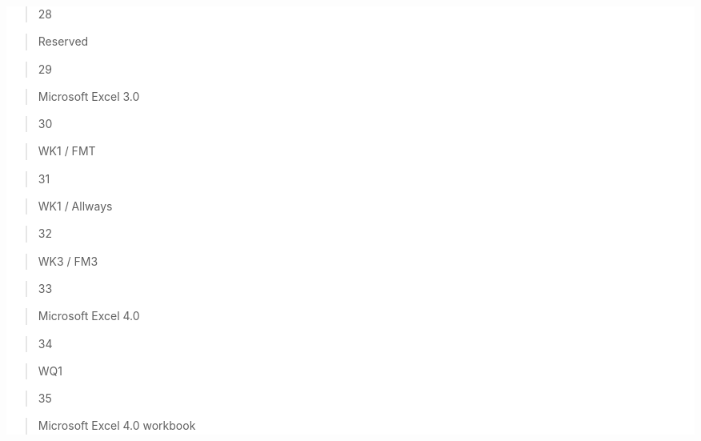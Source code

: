 <tr class="odd">
<td><blockquote>
<p>28</p>
</blockquote></td>
<td><blockquote>
<p>Reserved</p>
</blockquote></td>
</tr>
<tr class="even">
<td><blockquote>
<p>29</p>
</blockquote></td>
<td><blockquote>
<p>Microsoft Excel 3.0</p>
</blockquote></td>
</tr>
<tr class="odd">
<td><blockquote>
<p>30</p>
</blockquote></td>
<td><blockquote>
<p>WK1 / FMT</p>
</blockquote></td>
</tr>
<tr class="even">
<td><blockquote>
<p>31</p>
</blockquote></td>
<td><blockquote>
<p>WK1 / Allways</p>
</blockquote></td>
</tr>
<tr class="odd">
<td><blockquote>
<p>32</p>
</blockquote></td>
<td><blockquote>
<p>WK3 / FM3</p>
</blockquote></td>
</tr>
<tr class="even">
<td><blockquote>
<p>33</p>
</blockquote></td>
<td><blockquote>
<p>Microsoft Excel 4.0</p>
</blockquote></td>
</tr>
<tr class="odd">
<td><blockquote>
<p>34</p>
</blockquote></td>
<td><blockquote>
<p>WQ1</p>
</blockquote></td>
</tr>
<tr class="even">
<td><blockquote>
<p>35</p>
</blockquote></td>
<td><blockquote>
<p>Microsoft Excel 4.0 workbook</p>
</blockquote></td>
</tr>